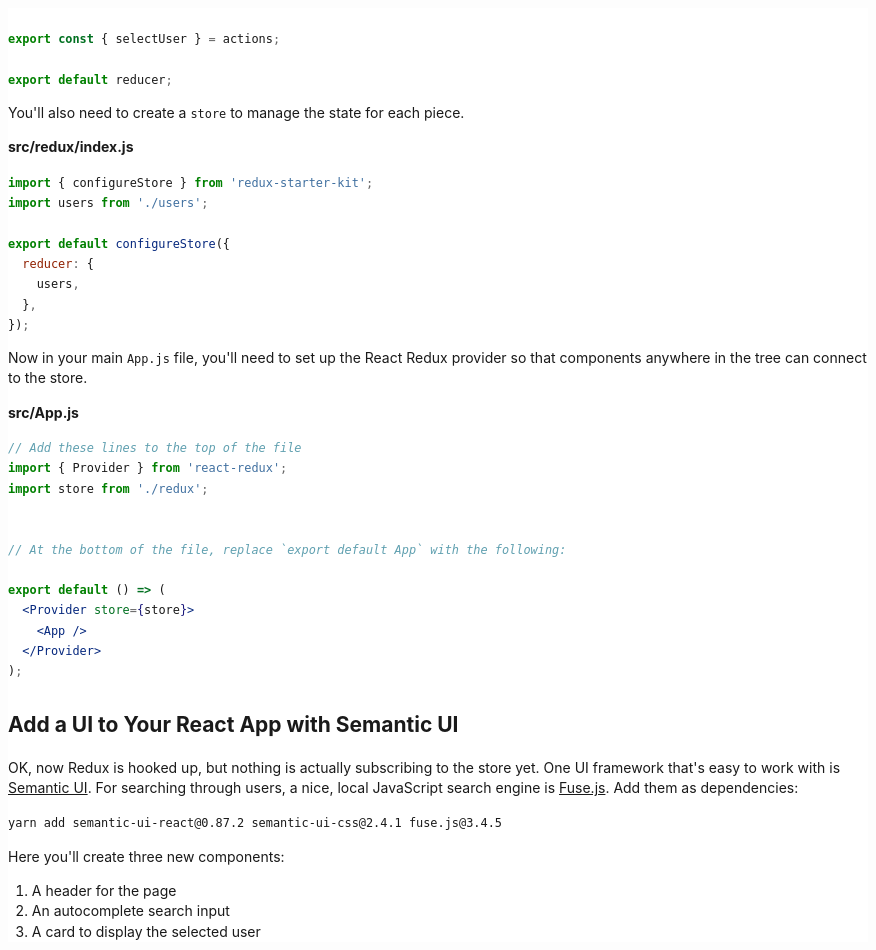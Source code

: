 ```javascript

export const { selectUser } = actions;

export default reducer;
```

You'll also need to create a `store` to manage the state for each piece.

**src/redux/index.js**
```javascript
import { configureStore } from 'redux-starter-kit';
import users from './users';

export default configureStore({
  reducer: {
    users,
  },
});
```

Now in your main `App.js` file, you'll need to set up the React Redux provider so that components anywhere in the tree can connect to the store.

**src/App.js**
```jsx
// Add these lines to the top of the file
import { Provider } from 'react-redux';
import store from './redux';


// At the bottom of the file, replace `export default App` with the following:

export default () => (
  <Provider store={store}>
    <App />
  </Provider>
);
```

## Add a UI to Your React App with Semantic UI

OK, now Redux is hooked up, but nothing is actually subscribing to the store yet. One UI framework that's easy to work with is [Semantic UI](https://semantic-ui.com/). For searching through users, a nice, local JavaScript search engine is [Fuse.js](https://fusejs.io/). Add them as dependencies:

```bash
yarn add semantic-ui-react@0.87.2 semantic-ui-css@2.4.1 fuse.js@3.4.5
```

Here you'll create three new components:

1. A header for the page
2. An autocomplete search input
3. A card to display the selected user
